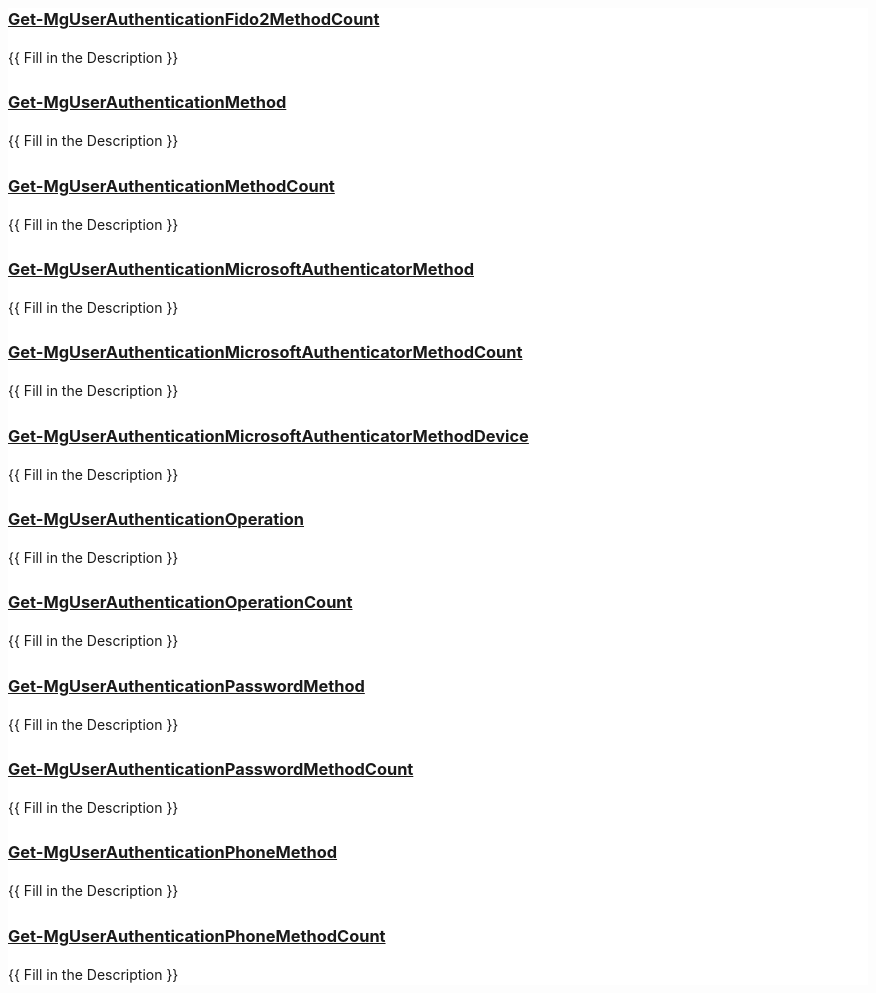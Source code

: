 ### [Get-MgUserAuthenticationFido2MethodCount](Get-MgUserAuthenticationFido2MethodCount.md)
{{ Fill in the Description }}

### [Get-MgUserAuthenticationMethod](Get-MgUserAuthenticationMethod.md)
{{ Fill in the Description }}

### [Get-MgUserAuthenticationMethodCount](Get-MgUserAuthenticationMethodCount.md)
{{ Fill in the Description }}

### [Get-MgUserAuthenticationMicrosoftAuthenticatorMethod](Get-MgUserAuthenticationMicrosoftAuthenticatorMethod.md)
{{ Fill in the Description }}

### [Get-MgUserAuthenticationMicrosoftAuthenticatorMethodCount](Get-MgUserAuthenticationMicrosoftAuthenticatorMethodCount.md)
{{ Fill in the Description }}

### [Get-MgUserAuthenticationMicrosoftAuthenticatorMethodDevice](Get-MgUserAuthenticationMicrosoftAuthenticatorMethodDevice.md)
{{ Fill in the Description }}

### [Get-MgUserAuthenticationOperation](Get-MgUserAuthenticationOperation.md)
{{ Fill in the Description }}

### [Get-MgUserAuthenticationOperationCount](Get-MgUserAuthenticationOperationCount.md)
{{ Fill in the Description }}

### [Get-MgUserAuthenticationPasswordMethod](Get-MgUserAuthenticationPasswordMethod.md)
{{ Fill in the Description }}

### [Get-MgUserAuthenticationPasswordMethodCount](Get-MgUserAuthenticationPasswordMethodCount.md)
{{ Fill in the Description }}

### [Get-MgUserAuthenticationPhoneMethod](Get-MgUserAuthenticationPhoneMethod.md)
{{ Fill in the Description }}

### [Get-MgUserAuthenticationPhoneMethodCount](Get-MgUserAuthenticationPhoneMethodCount.md)
{{ Fill in the Description }}
